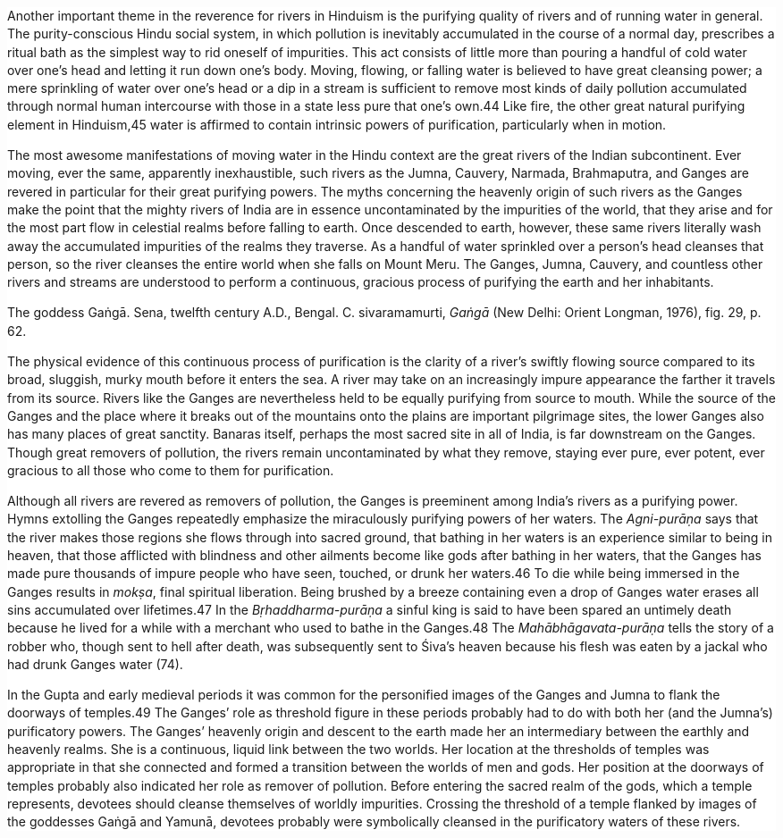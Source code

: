 Another important theme in the reverence for rivers in Hinduism is the purifying quality of rivers and of running water in general. The purity-conscious Hindu social system, in which pollution is inevitably accumulated in the course of a normal day, prescribes a ritual bath as the simplest way to rid oneself of impurities. This act consists of little more than pouring a handful of cold water over one’s head and letting it run down one’s body. Moving, flowing, or falling water is believed to have great cleansing power; a mere sprinkling of water over one’s head or a dip in a stream is sufficient to remove most kinds of daily pollution accumulated through normal human intercourse with those in a state less pure that one’s own.44 Like fire, the other great natural purifying element in Hinduism,45 water is affirmed to contain intrinsic powers of purification, particularly when in motion.

The most awesome manifestations of moving water in the Hindu context are the great rivers of the Indian subcontinent. Ever moving, ever the same, apparently inexhaustible, such rivers as the Jumna, Cauvery, Narmada, Brahmaputra, and Ganges are revered in particular for their great purifying powers. The myths concerning the heavenly origin of such rivers as the Ganges make the point that the mighty rivers of India are in essence uncontaminated by the impurities of the world, that they arise and for the most part flow in celestial realms before falling to earth. Once descended to earth, however, these same rivers literally wash away the accumulated impurities of the realms they traverse. As a handful of water sprinkled over a person’s head cleanses that person, so the river cleanses the entire world when she falls on Mount Meru. The Ganges, Jumna, Cauvery, and countless other rivers and streams are understood to perform a continuous, gracious process of purifying the earth and her inhabitants.



The goddess Gaṅgā. Sena, twelfth century A.D., Bengal. C. sivaramamurti, *Gaṅgā* \(New Delhi: Orient Longman, 1976\), fig. 29, p. 62.

The physical evidence of this continuous process of purification is the clarity of a river’s swiftly flowing source compared to its broad, sluggish, murky mouth before it enters the sea. A river may take on an increasingly impure appearance the farther it travels from its source. Rivers like the Ganges are nevertheless held to be equally purifying from source to mouth. While the source of the Ganges and the place where it breaks out of the mountains onto the plains are important pilgrimage sites, the lower Ganges also has many places of great sanctity. Banaras itself, perhaps the most sacred site in all of India, is far downstream on the Ganges. Though great removers of pollution, the rivers remain uncontaminated by what they remove, staying ever pure, ever potent, ever gracious to all those who come to them for purification.

Although all rivers are revered as removers of pollution, the Ganges is preeminent among India’s rivers as a purifying power. Hymns extolling the Ganges repeatedly emphasize the miraculously purifying powers of her waters. The *Agni-purāṇa* says that the river makes those regions she flows through into sacred ground, that bathing in her waters is an experience similar to being in heaven, that those afflicted with blindness and other ailments become like gods after bathing in her waters, that the Ganges has made pure thousands of impure people who have seen, touched, or drunk her waters.46 To die while being immersed in the Ganges results in *mokṣa*, final spiritual liberation. Being brushed by a breeze containing even a drop of Ganges water erases all sins accumulated over lifetimes.47 In the *Bṛhaddharma-purāṇa* a sinful king is said to have been spared an untimely death because he lived for a while with a merchant who used to bathe in the Ganges.48 The *Mahābhāgavata-purāṇa* tells the story of a robber who, though sent to hell after death, was subsequently sent to Śiva’s heaven because his flesh was eaten by a jackal who had drunk Ganges water \(74\).

In the Gupta and early medieval periods it was common for the personified images of the Ganges and Jumna to flank the doorways of temples.49 The Ganges’ role as threshold figure in these periods probably had to do with both her \(and the Jumna’s\) purificatory powers. The Ganges’ heavenly origin and descent to the earth made her an intermediary between the earthly and heavenly realms. She is a continuous, liquid link between the two worlds. Her location at the thresholds of temples was appropriate in that she connected and formed a transition between the worlds of men and gods. Her position at the doorways of temples probably also indicated her role as remover of pollution. Before entering the sacred realm of the gods, which a temple represents, devotees should cleanse themselves of worldly impurities. Crossing the threshold of a temple flanked by images of the goddesses Gaṅgā and Yamunā, devotees probably were symbolically cleansed in the purificatory waters of these rivers.

